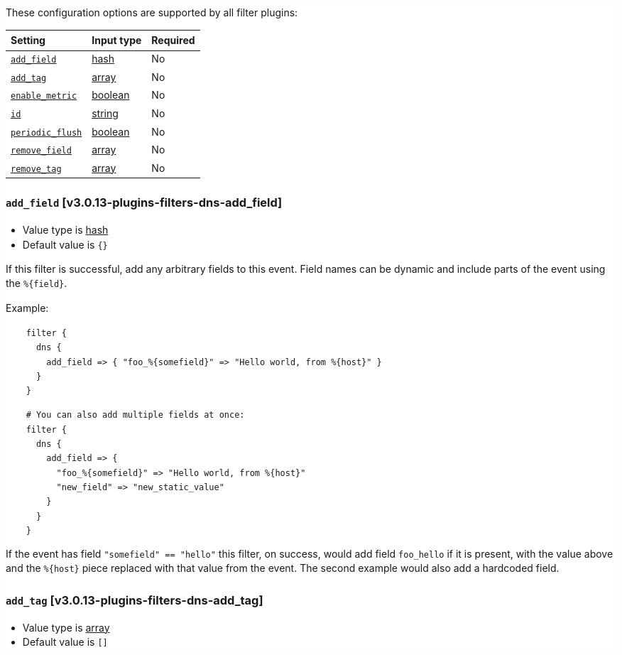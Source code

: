 These configuration options are supported by all filter plugins:

| Setting | Input type | Required |
| :- | :- | :- |
| [`add_field`](v3-0-13-plugins-filters-dns.md#v3.0.13-plugins-filters-dns-add_field) | [hash](/lsr/value-types.md#hash) | No |
| [`add_tag`](v3-0-13-plugins-filters-dns.md#v3.0.13-plugins-filters-dns-add_tag) | [array](/lsr/value-types.md#array) | No |
| [`enable_metric`](v3-0-13-plugins-filters-dns.md#v3.0.13-plugins-filters-dns-enable_metric) | [boolean](/lsr/value-types.md#boolean) | No |
| [`id`](v3-0-13-plugins-filters-dns.md#v3.0.13-plugins-filters-dns-id) | [string](/lsr/value-types.md#string) | No |
| [`periodic_flush`](v3-0-13-plugins-filters-dns.md#v3.0.13-plugins-filters-dns-periodic_flush) | [boolean](/lsr/value-types.md#boolean) | No |
| [`remove_field`](v3-0-13-plugins-filters-dns.md#v3.0.13-plugins-filters-dns-remove_field) | [array](/lsr/value-types.md#array) | No |
| [`remove_tag`](v3-0-13-plugins-filters-dns.md#v3.0.13-plugins-filters-dns-remove_tag) | [array](/lsr/value-types.md#array) | No |

### `add_field` [v3.0.13-plugins-filters-dns-add_field]

* Value type is [hash](/lsr/value-types.md#hash)
* Default value is `{}`

If this filter is successful, add any arbitrary fields to this event. Field names can be dynamic and include parts of the event using the `%{field}`.

Example:

```
    filter {
      dns {
        add_field => { "foo_%{somefield}" => "Hello world, from %{host}" }
      }
    }
```

```
    # You can also add multiple fields at once:
    filter {
      dns {
        add_field => {
          "foo_%{somefield}" => "Hello world, from %{host}"
          "new_field" => "new_static_value"
        }
      }
    }
```

If the event has field `"somefield" == "hello"` this filter, on success, would add field `foo_hello` if it is present, with the value above and the `%{host}` piece replaced with that value from the event. The second example would also add a hardcoded field.

### `add_tag` [v3.0.13-plugins-filters-dns-add_tag]

* Value type is [array](/lsr/value-types.md#array)
* Default value is `[]`
